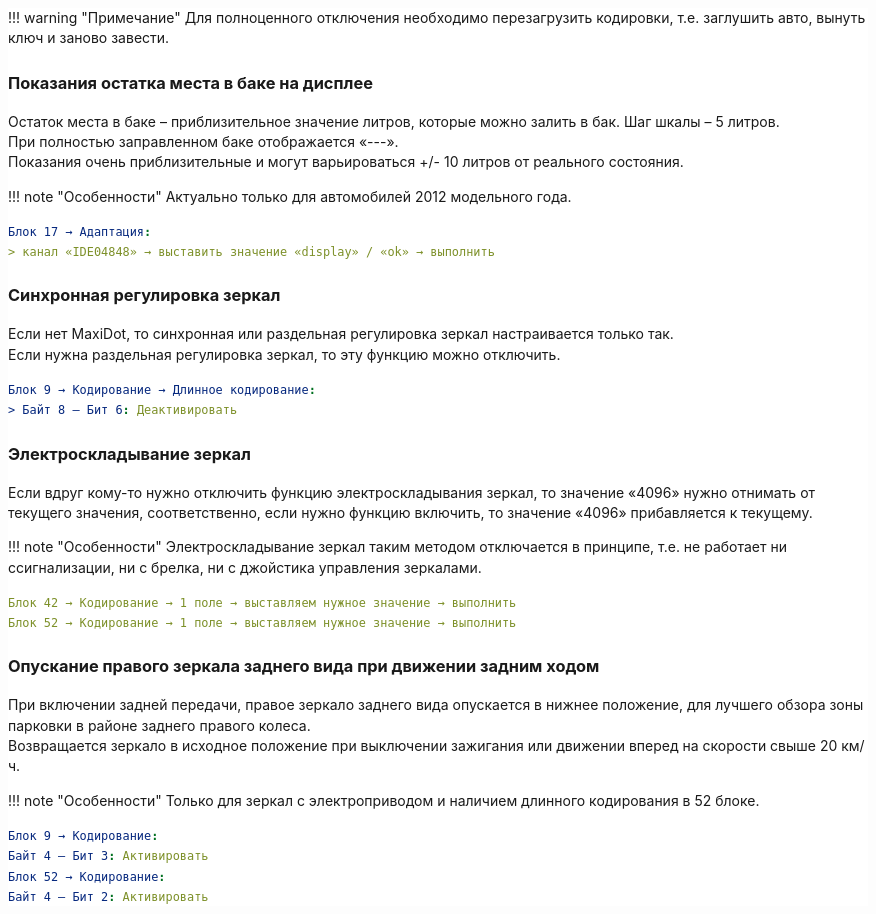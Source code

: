 !!! warning "Примечание"
    Для полноценного отключения необходимо перезагрузить кодировки, т.е. заглушить авто, вынуть ключ и заново завести.
    
### Показания остатка места в баке на дисплее
Остаток места в баке – приблизительное значение литров, которые можно залить в бак. Шаг шкалы – 5 литров.   
При полностью заправленном баке отображается «---».   
Показания очень приблизительные и могут варьироваться +/- 10 литров от реального состояния.  

!!! note "Особенности"
    Актуально только для автомобилей 2012 модельного года.
    
``` yaml
Блок 17 → Адаптация: 
> канал «IDE04848» → выставить значение «display» / «ok» → выполнить
```

### Синхронная регулировка зеркал
Если нет MaxiDot, то синхронная или раздельная регулировка зеркал настраивается только так.   
Если нужна раздельная регулировка зеркал, то эту функцию можно отключить.
``` yaml
Блок 9 → Кодирование → Длинное кодирование:
> Байт 8 – Бит 6: Деактивировать
```

### Электроскладывание зеркал
Если вдруг кому-то нужно отключить функцию электроскладывания зеркал, то значение «4096» нужно отнимать от текущего значения, соответственно, если нужно функцию включить, то значение «4096» прибавляется к текущему.

!!! note "Особенности"
    Электроскладывание зеркал таким методом отключается в принципе, т.е. не работает ни ссигнализации, ни с брелка, ни с джойстика управления зеркалами.

``` yaml
Блок 42 → Кодирование → 1 поле → выставляем нужное значение → выполнить
Блок 52 → Кодирование → 1 поле → выставляем нужное значение → выполнить
```

### Опускание правого зеркала заднего вида при движении задним ходом
При включении задней передачи, правое зеркало заднего вида опускается в нижнее положение, для лучшего обзора зоны парковки в районе заднего правого колеса.  
Возвращается зеркало в исходное положение при выключении зажигания или движении вперед на скорости свыше 20 км/ч.

!!! note "Особенности"
    Только для зеркал с электроприводом и наличием длинного кодирования в 52 блоке.
    
``` yaml
Блок 9 → Кодирование:
Байт 4 – Бит 3: Активировать
Блок 52 → Кодирование:
Байт 4 – Бит 2: Активировать
```
